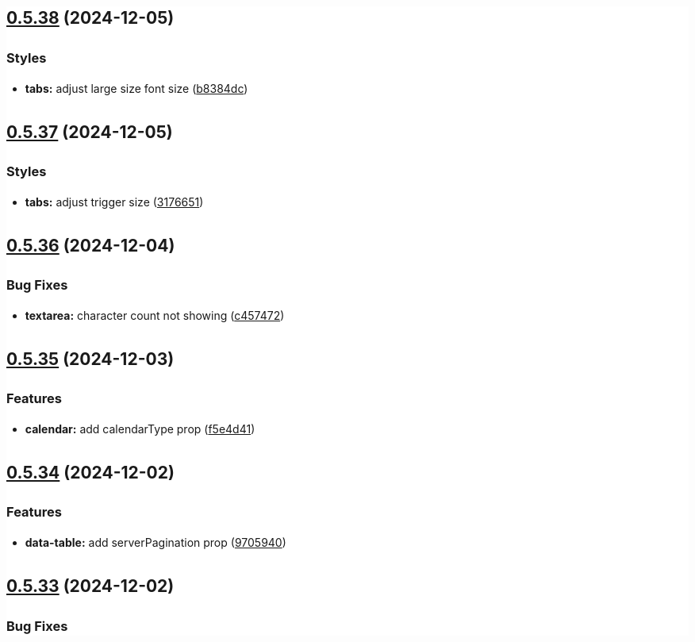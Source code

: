 ## [0.5.38](https://github.com/shrall/lighthouse-ui/compare/v0.5.37...v0.5.38) (2024-12-05)


### Styles

* **tabs:** adjust large size font size ([b8384dc](https://github.com/shrall/lighthouse-ui/commit/b8384dc5a1dd77be6a8d9d6f1ac0c0ed0f28d6e0))

## [0.5.37](https://github.com/shrall/lighthouse-ui/compare/v0.5.36...v0.5.37) (2024-12-05)


### Styles

* **tabs:** adjust trigger size ([3176651](https://github.com/shrall/lighthouse-ui/commit/3176651d6e80cf6d12f56a72d887715f0eae9778))

## [0.5.36](https://github.com/shrall/lighthouse-ui/compare/v0.5.35...v0.5.36) (2024-12-04)


### Bug Fixes

* **textarea:** character count not showing ([c457472](https://github.com/shrall/lighthouse-ui/commit/c457472b1cac80f053e9604d1346c23a989da353))

## [0.5.35](https://github.com/shrall/lighthouse-ui/compare/v0.5.34...v0.5.35) (2024-12-03)


### Features

* **calendar:** add calendarType prop ([f5e4d41](https://github.com/shrall/lighthouse-ui/commit/f5e4d412e191cd20d5754df097de07b5cf498e47))

## [0.5.34](https://github.com/shrall/lighthouse-ui/compare/v0.5.33...v0.5.34) (2024-12-02)


### Features

* **data-table:** add serverPagination prop ([9705940](https://github.com/shrall/lighthouse-ui/commit/97059401afb84b6f56bc8a28dd3e1791528a9c67))

## [0.5.33](https://github.com/shrall/lighthouse-ui/compare/v0.5.32...v0.5.33) (2024-12-02)


### Bug Fixes
